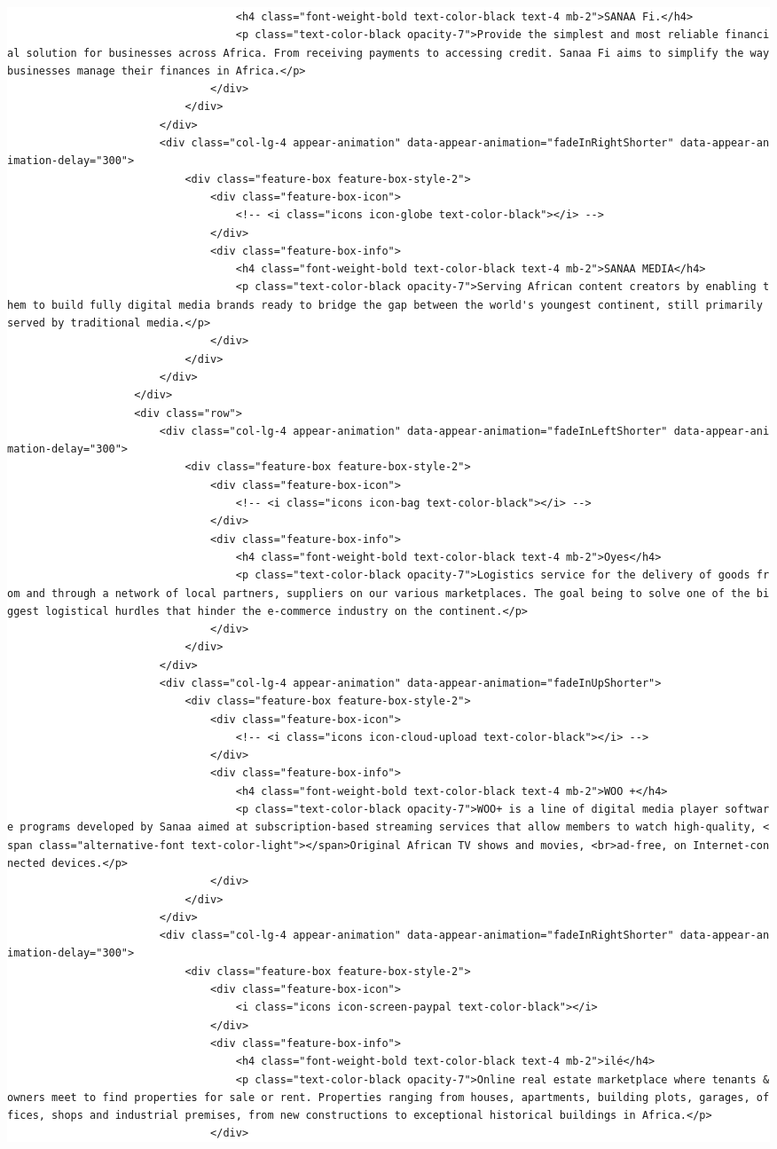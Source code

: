 										<h4 class="font-weight-bold text-color-black text-4 mb-2">SANAA Fi.</h4>
										<p class="text-color-black opacity-7">Provide the simplest and most reliable financial solution for businesses across Africa. From receiving payments to accessing credit. Sanaa Fi aims to simplify the way businesses manage their finances in Africa.</p>
									</div>
								</div>
							</div>
							<div class="col-lg-4 appear-animation" data-appear-animation="fadeInRightShorter" data-appear-animation-delay="300">
								<div class="feature-box feature-box-style-2">
									<div class="feature-box-icon">
										<!-- <i class="icons icon-globe text-color-black"></i> -->
									</div>
									<div class="feature-box-info">
										<h4 class="font-weight-bold text-color-black text-4 mb-2">SANAA MEDIA</h4>
										<p class="text-color-black opacity-7">Serving African content creators by enabling them to build fully digital media brands ready to bridge the gap between the world's youngest continent, still primarily served by traditional media.</p>
									</div>
								</div>
							</div>
						</div>
						<div class="row">
							<div class="col-lg-4 appear-animation" data-appear-animation="fadeInLeftShorter" data-appear-animation-delay="300">
								<div class="feature-box feature-box-style-2">
									<div class="feature-box-icon">
										<!-- <i class="icons icon-bag text-color-black"></i> -->
									</div>
									<div class="feature-box-info">
										<h4 class="font-weight-bold text-color-black text-4 mb-2">Oyes</h4>
										<p class="text-color-black opacity-7">Logistics service for the delivery of goods from and through a network of local partners, suppliers on our various marketplaces. The goal being to solve one of the biggest logistical hurdles that hinder the e-commerce industry on the continent.</p>
									</div>
								</div>
							</div>
							<div class="col-lg-4 appear-animation" data-appear-animation="fadeInUpShorter">
								<div class="feature-box feature-box-style-2">
									<div class="feature-box-icon">
										<!-- <i class="icons icon-cloud-upload text-color-black"></i> -->
									</div>
									<div class="feature-box-info">
										<h4 class="font-weight-bold text-color-black text-4 mb-2">WOO +</h4>
										<p class="text-color-black opacity-7">WOO+ is a line of digital media player software programs developed by Sanaa aimed at subscription-based streaming services that allow members to watch high-quality, <span class="alternative-font text-color-light"></span>Original African TV shows and movies, <br>ad-free, on Internet-connected devices.</p>
									</div>
								</div>
							</div>
							<div class="col-lg-4 appear-animation" data-appear-animation="fadeInRightShorter" data-appear-animation-delay="300">
								<div class="feature-box feature-box-style-2">
									<div class="feature-box-icon">
										<i class="icons icon-screen-paypal text-color-black"></i>
									</div>
									<div class="feature-box-info">
										<h4 class="font-weight-bold text-color-black text-4 mb-2">ilé</h4>
										<p class="text-color-black opacity-7">Online real estate marketplace where tenants & owners meet to find properties for sale or rent. Properties ranging from houses, apartments, building plots, garages, offices, shops and industrial premises, from new constructions to exceptional historical buildings in Africa.</p>
									</div>